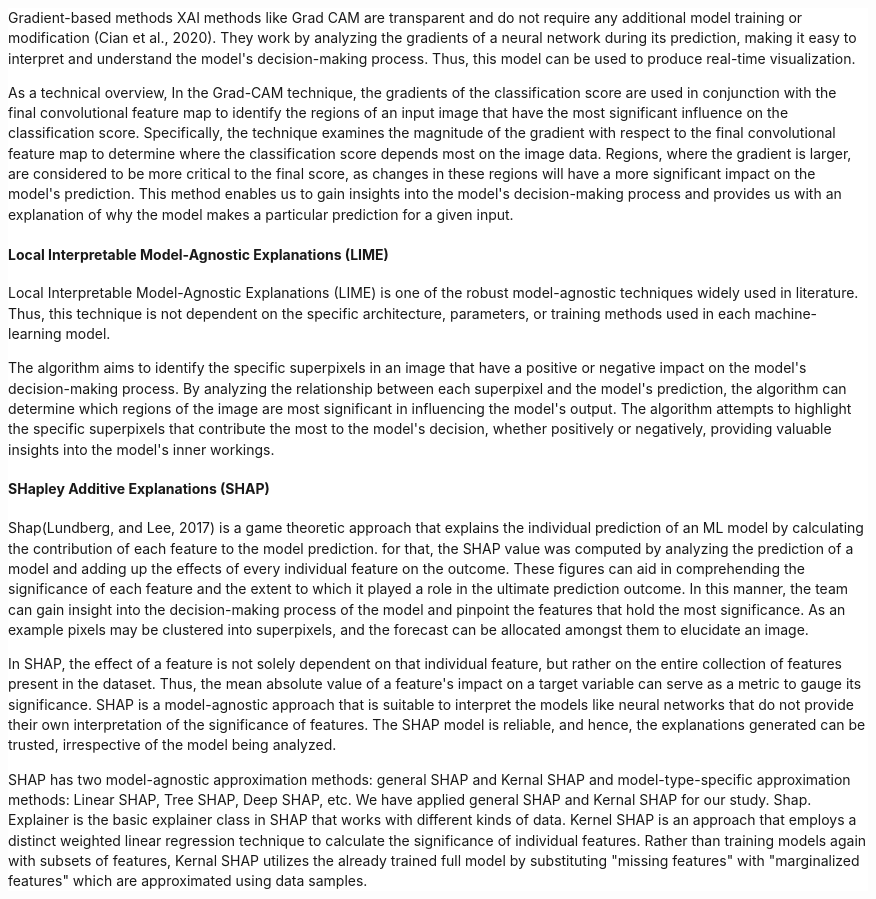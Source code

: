 Gradient-based methods XAI methods like Grad CAM are transparent and do not require any additional model training or modification (Cian et al., 2020). They work by analyzing the gradients of a neural network during its prediction, making it easy to interpret and understand the model's decision-making process. Thus, this model can be used to produce real-time visualization.   

As a technical overview, In the Grad-CAM technique, the gradients of the classification score are used in conjunction with the final convolutional feature map to identify the regions of an input image that have the most significant influence on the classification score. Specifically, the technique examines the magnitude of the gradient with respect to the final convolutional feature map to determine where the classification score depends most on the image data. Regions, where the gradient is larger, are considered to be more critical to the final score, as changes in these regions will have a more significant impact on the model's prediction. This method enables us to gain insights into the model's decision-making process and provides us with an explanation of why the model makes a particular prediction for a given input.  

#### Local Interpretable Model-Agnostic Explanations (LIME)   
Local Interpretable Model-Agnostic Explanations (LIME) is one of the robust model-agnostic techniques widely used in literature. Thus, this technique is not dependent on the specific architecture, parameters, or training methods used in each machine-learning model.  

The algorithm aims to identify the specific superpixels in an image that have a positive or negative impact on the model's decision-making process. By analyzing the relationship between each superpixel and the model's prediction, the algorithm can determine which regions of the image are most significant in influencing the model's output. The algorithm attempts to highlight the specific superpixels that contribute the most to the model's decision, whether positively or negatively, providing valuable insights into the model's inner workings.   

#### SHapley Additive Explanations (SHAP)

Shap(Lundberg, and Lee, 2017) is a game theoretic approach that explains the individual prediction of an ML model by calculating the contribution of each feature to the model prediction. for that, the SHAP value was computed by analyzing the prediction of a model and adding up the effects of every individual feature on the outcome. These figures can aid in comprehending the significance of each feature and the extent to which it played a role in the ultimate prediction outcome. In this manner, the team can gain insight into the decision-making process of the model and pinpoint the features that hold the most significance. As an example pixels may be clustered into superpixels, and the forecast can be allocated amongst them to elucidate an image.   

In SHAP, the effect of a feature is not solely dependent on that individual feature, but rather on the entire collection of features present in the dataset. Thus, the mean absolute value of a feature's impact on a target variable can serve as a metric to gauge its significance. SHAP is a model-agnostic approach that is suitable to interpret the models like neural networks that do not provide their own interpretation of the significance of features. The SHAP model is reliable, and hence, the explanations generated can be trusted, irrespective of the model being analyzed.  

SHAP has two model-agnostic approximation methods: general SHAP and Kernal SHAP and model-type-specific approximation methods: Linear SHAP, Tree SHAP, Deep SHAP, etc. We have applied general SHAP and Kernal SHAP for our study. Shap. Explainer is the basic explainer class in SHAP that works with different kinds of data. Kernel SHAP is an approach that employs a distinct weighted linear regression technique to calculate the significance of individual features. Rather than training models again with subsets of features, Kernal SHAP utilizes the already trained full model by substituting "missing features" with "marginalized features" which are approximated using data samples.  

